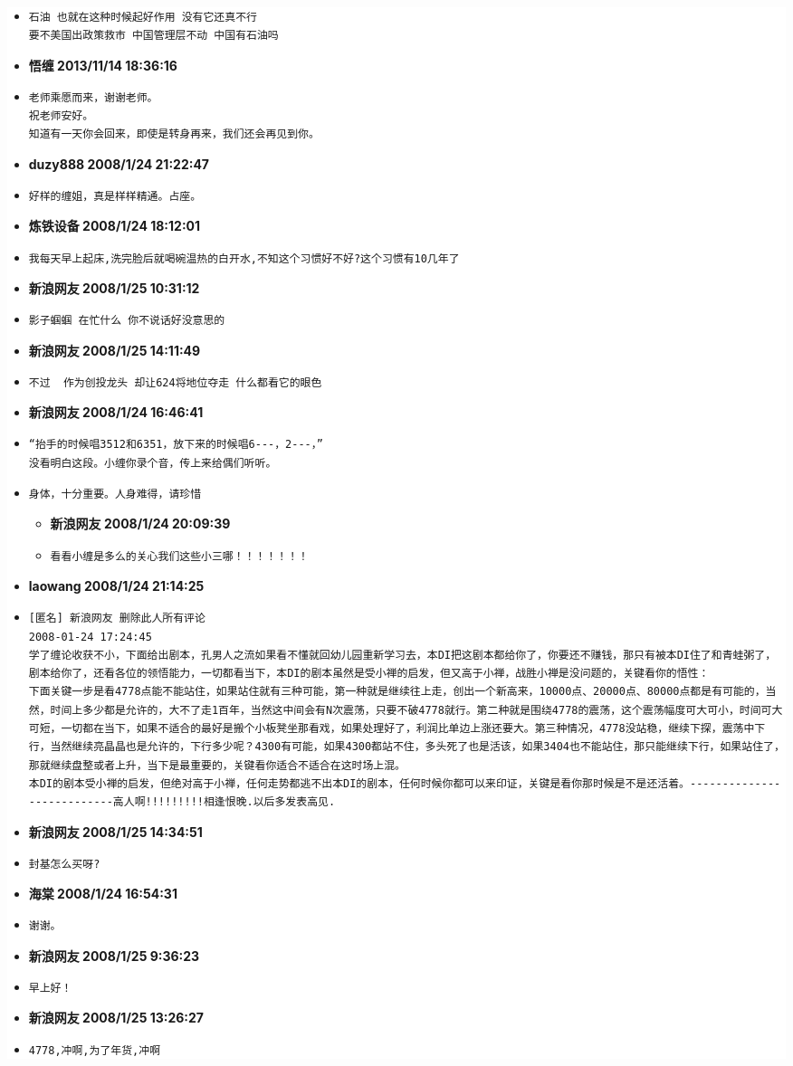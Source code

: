 - ```
  石油 也就在这种时候起好作用 没有它还真不行
  要不美国出政策救市 中国管理层不动 中国有石油吗
  ```
- **悟缠 2013/11/14 18:36:16**
- ```
  老师乘愿而来，谢谢老师。
  祝老师安好。
  知道有一天你会回来，即使是转身再来，我们还会再见到你。
  ```
- **duzy888 2008/1/24 21:22:47**
- ```
  好样的缠姐，真是样样精通。占座。
  ```
- **炼铁设备 2008/1/24 18:12:01**
- ```
  我每天早上起床,洗完脸后就喝碗温热的白开水,不知这个习惯好不好?这个习惯有10几年了
  ```
- **新浪网友 2008/1/25 10:31:12**
- ```
  影子蝈蝈 在忙什么 你不说话好没意思的
  ```
- **新浪网友 2008/1/25 14:11:49**
- ```
  不过  作为创投龙头 却让624将地位夺走 什么都看它的眼色 
  ```
- **新浪网友 2008/1/24 16:46:41**
- ```
  “抬手的时候唱3512和6351，放下来的时候唱6---，2---，”
  没看明白这段。小缠你录个音，传上来给偶们听听。
  ```
- ```
  身体，十分重要。人身难得，请珍惜
  ```
   - **新浪网友 2008/1/24 20:09:39**
   - ```
     看看小缠是多么的关心我们这些小三哪！！！！！！！
     ```
- **laowang 2008/1/24 21:14:25**
- ```
  [匿名] 新浪网友 删除此人所有评论 
  2008-01-24 17:24:45 
  学了缠论收获不小，下面给出剧本，孔男人之流如果看不懂就回幼儿园重新学习去，本DI把这剧本都给你了，你要还不赚钱，那只有被本DI住了和青蛙粥了，剧本给你了，还看各位的领悟能力，一切都看当下，本DI的剧本虽然是受小禅的启发，但又高于小禅，战胜小禅是没问题的，关键看你的悟性：
  下面关键一步是看4778点能不能站住，如果站住就有三种可能，第一种就是继续往上走，创出一个新高来，10000点、20000点、80000点都是有可能的，当然，时间上多少都是允许的，大不了走1百年，当然这中间会有N次震荡，只要不破4778就行。第二种就是围绕4778的震荡，这个震荡幅度可大可小，时间可大可短，一切都在当下，如果不适合的最好是搬个小板凳坐那看戏，如果处理好了，利润比单边上涨还要大。第三种情况，4778没站稳，继续下探，震荡中下行，当然继续亮晶晶也是允许的，下行多少呢？4300有可能，如果4300都站不住，多头死了也是活该，如果3404也不能站住，那只能继续下行，如果站住了，那就继续盘整或者上升，当下是最重要的，关键看你适合不适合在这时场上混。
  本DI的剧本受小禅的启发，但绝对高于小禅，任何走势都逃不出本DI的剧本，任何时候你都可以来印证，关键是看你那时候是不是还活着。---------------------------高人啊!!!!!!!!!相逢恨晚.以后多发表高见.
  ```
- **新浪网友 2008/1/25 14:34:51**
- ```
  封基怎么买呀?
  ```
- **海棠 2008/1/24 16:54:31**
- ```
  谢谢。
  ```
- **新浪网友 2008/1/25 9:36:23**
- ```
  早上好！
  ```
- **新浪网友 2008/1/25 13:26:27**
- ```
  4778,冲啊,为了年货,冲啊